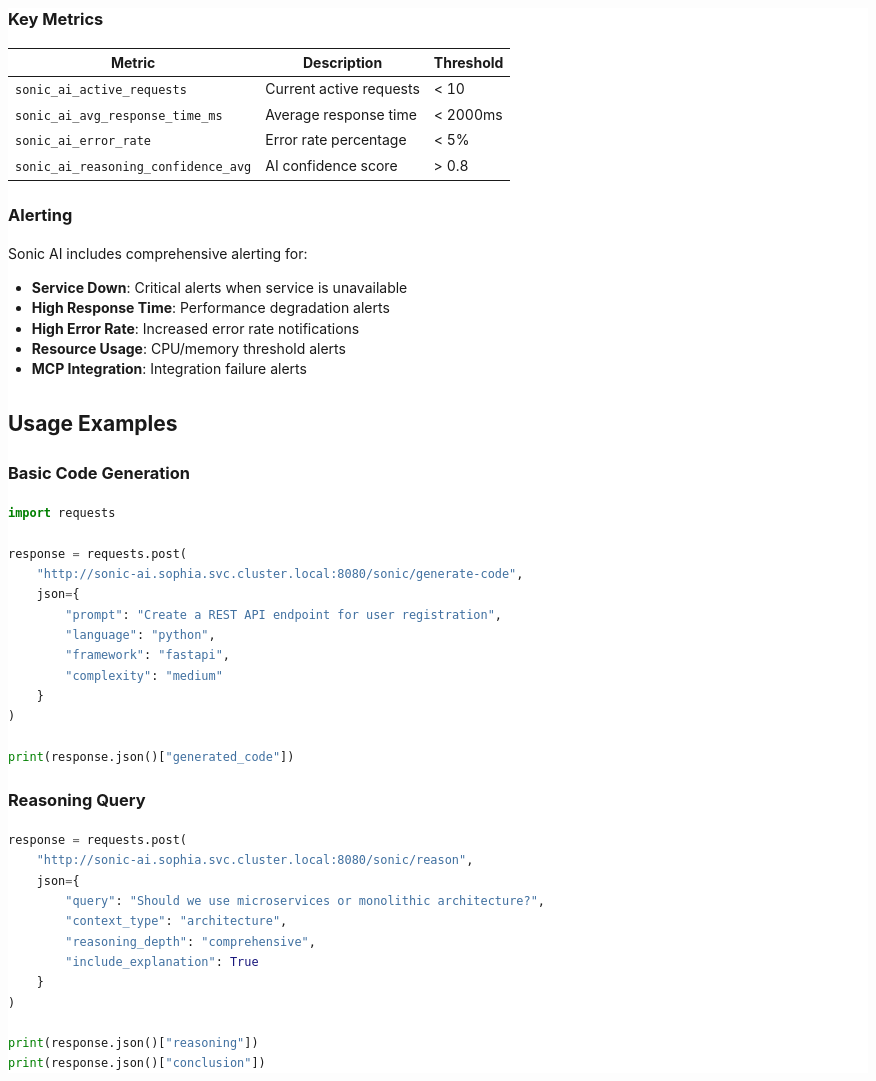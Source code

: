 ### Key Metrics

| Metric | Description | Threshold |
|--------|-------------|-----------|
| `sonic_ai_active_requests` | Current active requests | < 10 |
| `sonic_ai_avg_response_time_ms` | Average response time | < 2000ms |
| `sonic_ai_error_rate` | Error rate percentage | < 5% |
| `sonic_ai_reasoning_confidence_avg` | AI confidence score | > 0.8 |

### Alerting

Sonic AI includes comprehensive alerting for:

- **Service Down**: Critical alerts when service is unavailable
- **High Response Time**: Performance degradation alerts
- **High Error Rate**: Increased error rate notifications
- **Resource Usage**: CPU/memory threshold alerts
- **MCP Integration**: Integration failure alerts

## Usage Examples

### Basic Code Generation

```python
import requests

response = requests.post(
    "http://sonic-ai.sophia.svc.cluster.local:8080/sonic/generate-code",
    json={
        "prompt": "Create a REST API endpoint for user registration",
        "language": "python",
        "framework": "fastapi",
        "complexity": "medium"
    }
)

print(response.json()["generated_code"])
```

### Reasoning Query

```python
response = requests.post(
    "http://sonic-ai.sophia.svc.cluster.local:8080/sonic/reason",
    json={
        "query": "Should we use microservices or monolithic architecture?",
        "context_type": "architecture",
        "reasoning_depth": "comprehensive",
        "include_explanation": True
    }
)

print(response.json()["reasoning"])
print(response.json()["conclusion"])
```
